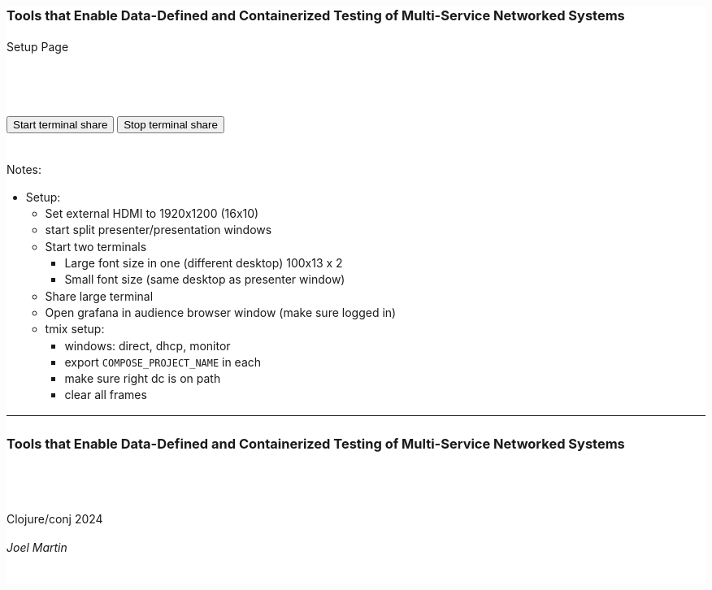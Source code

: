 ### Tools that Enable Data-Defined and Containerized Testing of Multi-Service Networked Systems

Setup Page

<br>
<br>
<br>
<span>
<button class="start-share-screen" data-targets="video0 video1 video2 video3 video4">Start terminal share</button>
<button class="stop-share-screen" data-targets="video0 video1 video2 video3 video4">Stop terminal share</button>
<br>
<video id="video0" style="width:30%; height:30%;" autoplay muted></video>
</span>
<br>


Notes:

* Setup:
  * Set external HDMI to 1920x1200 (16x10)
  * start split presenter/presentation windows
  * Start two terminals
    * Large font size in one (different desktop) 100x13 x 2
    * Small font size (same desktop as presenter window)
  * Share large terminal
  * Open grafana in audience browser window (make sure logged in)
  * tmix setup:
    * windows: direct, dhcp, monitor
    * export `COMPOSE_PROJECT_NAME` in each
    * make sure right dc is on path
    * clear all frames

-----

### Tools that Enable Data-Defined and Containerized Testing of Multi-Service Networked Systems

<br>
<br>

Clojure/conj 2024

*Joel Martin*

<br>
<figure class="fragment">